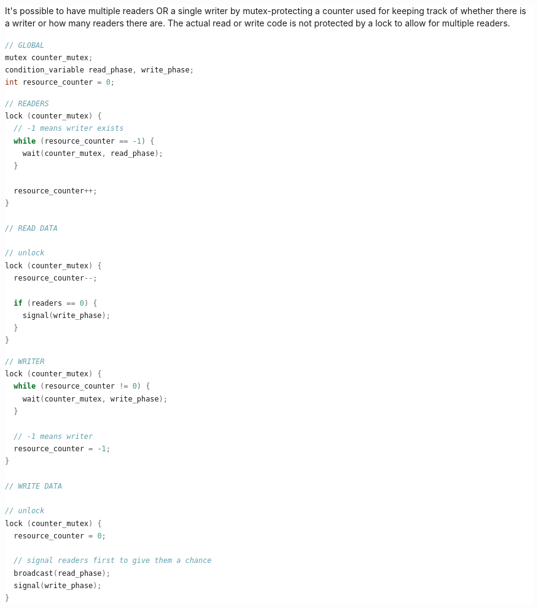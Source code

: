 It's possible to have multiple readers OR a single writer by mutex-protecting a counter used for keeping track of whether there is a writer or how many readers there are. The actual read or write code is not protected by a lock to allow for multiple readers.

``` cpp
// GLOBAL
mutex counter_mutex;
condition_variable read_phase, write_phase;
int resource_counter = 0;
```

``` cpp
// READERS
lock (counter_mutex) {
  // -1 means writer exists
  while (resource_counter == -1) {
    wait(counter_mutex, read_phase);
  }

  resource_counter++;
}

// READ DATA

// unlock
lock (counter_mutex) {
  resource_counter--;

  if (readers == 0) {
    signal(write_phase);
  }
}

```

``` cpp
// WRITER
lock (counter_mutex) {
  while (resource_counter != 0) {
    wait(counter_mutex, write_phase);
  }

  // -1 means writer
  resource_counter = -1;
}

// WRITE DATA

// unlock
lock (counter_mutex) {
  resource_counter = 0;

  // signal readers first to give them a chance
  broadcast(read_phase);
  signal(write_phase);
}
```
